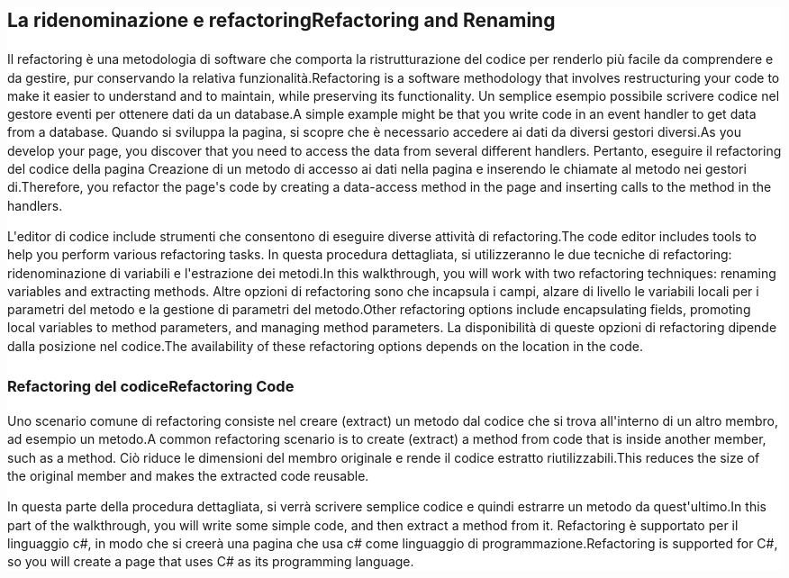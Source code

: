 
## <a name="refactoring-and-renaming"></a><span data-ttu-id="1300e-167">La ridenominazione e refactoring</span><span class="sxs-lookup"><span data-stu-id="1300e-167">Refactoring and Renaming</span></span>

<span data-ttu-id="1300e-168">Il refactoring è una metodologia di software che comporta la ristrutturazione del codice per renderlo più facile da comprendere e da gestire, pur conservando la relativa funzionalità.</span><span class="sxs-lookup"><span data-stu-id="1300e-168">Refactoring is a software methodology that involves restructuring your code to make it easier to understand and to maintain, while preserving its functionality.</span></span> <span data-ttu-id="1300e-169">Un semplice esempio possibile scrivere codice nel gestore eventi per ottenere dati da un database.</span><span class="sxs-lookup"><span data-stu-id="1300e-169">A simple example might be that you write code in an event handler to get data from a database.</span></span> <span data-ttu-id="1300e-170">Quando si sviluppa la pagina, si scopre che è necessario accedere ai dati da diversi gestori diversi.</span><span class="sxs-lookup"><span data-stu-id="1300e-170">As you develop your page, you discover that you need to access the data from several different handlers.</span></span> <span data-ttu-id="1300e-171">Pertanto, eseguire il refactoring del codice della pagina Creazione di un metodo di accesso ai dati nella pagina e inserendo le chiamate al metodo nei gestori di.</span><span class="sxs-lookup"><span data-stu-id="1300e-171">Therefore, you refactor the page's code by creating a data-access method in the page and inserting calls to the method in the handlers.</span></span>

<span data-ttu-id="1300e-172">L'editor di codice include strumenti che consentono di eseguire diverse attività di refactoring.</span><span class="sxs-lookup"><span data-stu-id="1300e-172">The code editor includes tools to help you perform various refactoring tasks.</span></span> <span data-ttu-id="1300e-173">In questa procedura dettagliata, si utilizzeranno le due tecniche di refactoring: ridenominazione di variabili e l'estrazione dei metodi.</span><span class="sxs-lookup"><span data-stu-id="1300e-173">In this walkthrough, you will work with two refactoring techniques: renaming variables and extracting methods.</span></span> <span data-ttu-id="1300e-174">Altre opzioni di refactoring sono che incapsula i campi, alzare di livello le variabili locali per i parametri del metodo e la gestione di parametri del metodo.</span><span class="sxs-lookup"><span data-stu-id="1300e-174">Other refactoring options include encapsulating fields, promoting local variables to method parameters, and managing method parameters.</span></span> <span data-ttu-id="1300e-175">La disponibilità di queste opzioni di refactoring dipende dalla posizione nel codice.</span><span class="sxs-lookup"><span data-stu-id="1300e-175">The availability of these refactoring options depends on the location in the code.</span></span>

### <a name="refactoring-code"></a><span data-ttu-id="1300e-176">Refactoring del codice</span><span class="sxs-lookup"><span data-stu-id="1300e-176">Refactoring Code</span></span>

<span data-ttu-id="1300e-177">Uno scenario comune di refactoring consiste nel creare (extract) un metodo dal codice che si trova all'interno di un altro membro, ad esempio un metodo.</span><span class="sxs-lookup"><span data-stu-id="1300e-177">A common refactoring scenario is to create (extract) a method from code that is inside another member, such as a method.</span></span> <span data-ttu-id="1300e-178">Ciò riduce le dimensioni del membro originale e rende il codice estratto riutilizzabili.</span><span class="sxs-lookup"><span data-stu-id="1300e-178">This reduces the size of the original member and makes the extracted code reusable.</span></span>

<span data-ttu-id="1300e-179">In questa parte della procedura dettagliata, si verrà scrivere semplice codice e quindi estrarre un metodo da quest'ultimo.</span><span class="sxs-lookup"><span data-stu-id="1300e-179">In this part of the walkthrough, you will write some simple code, and then extract a method from it.</span></span> <span data-ttu-id="1300e-180">Refactoring è supportato per il linguaggio c#, in modo che si creerà una pagina che usa c# come linguaggio di programmazione.</span><span class="sxs-lookup"><span data-stu-id="1300e-180">Refactoring is supported for C#, so you will create a page that uses C# as its programming language.</span></span>

